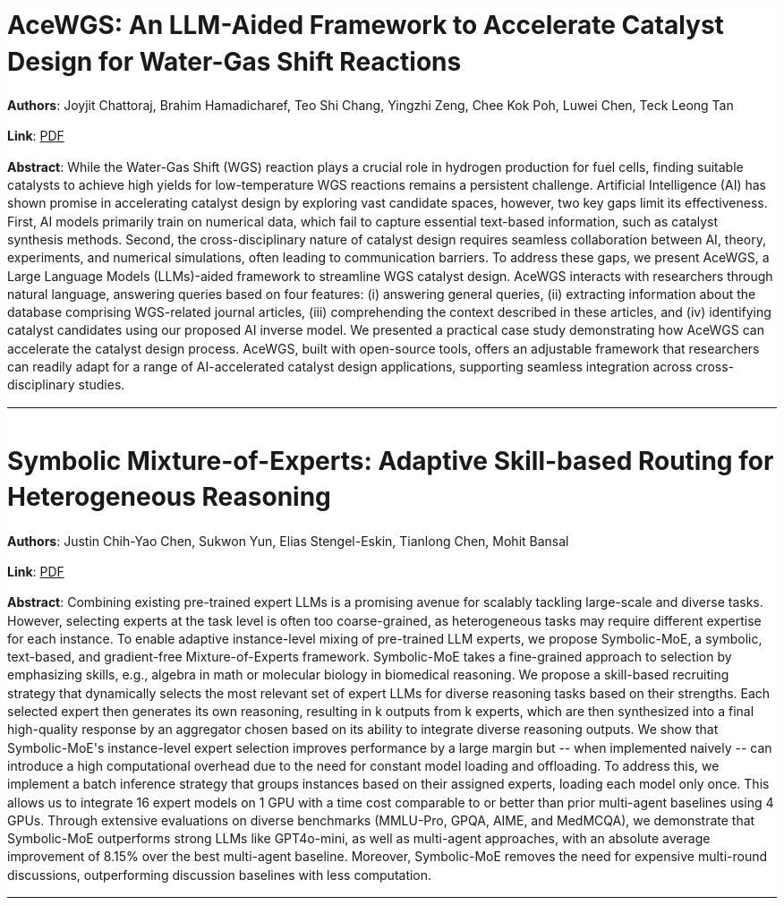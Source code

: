 # AceWGS: An LLM-Aided Framework to Accelerate Catalyst Design for Water-Gas Shift Reactions 

**Authors**: Joyjit Chattoraj, Brahim Hamadicharef, Teo Shi Chang, Yingzhi Zeng, Chee Kok Poh, Luwei Chen, Teck Leong Tan  

**Link**: [PDF](https://arxiv.org/pdf/2503.05607)  

**Abstract**: While the Water-Gas Shift (WGS) reaction plays a crucial role in hydrogen production for fuel cells, finding suitable catalysts to achieve high yields for low-temperature WGS reactions remains a persistent challenge. Artificial Intelligence (AI) has shown promise in accelerating catalyst design by exploring vast candidate spaces, however, two key gaps limit its effectiveness. First, AI models primarily train on numerical data, which fail to capture essential text-based information, such as catalyst synthesis methods. Second, the cross-disciplinary nature of catalyst design requires seamless collaboration between AI, theory, experiments, and numerical simulations, often leading to communication barriers. To address these gaps, we present AceWGS, a Large Language Models (LLMs)-aided framework to streamline WGS catalyst design. AceWGS interacts with researchers through natural language, answering queries based on four features: (i) answering general queries, (ii) extracting information about the database comprising WGS-related journal articles, (iii) comprehending the context described in these articles, and (iv) identifying catalyst candidates using our proposed AI inverse model. We presented a practical case study demonstrating how AceWGS can accelerate the catalyst design process. AceWGS, built with open-source tools, offers an adjustable framework that researchers can readily adapt for a range of AI-accelerated catalyst design applications, supporting seamless integration across cross-disciplinary studies. 

---
# Symbolic Mixture-of-Experts: Adaptive Skill-based Routing for Heterogeneous Reasoning 

**Authors**: Justin Chih-Yao Chen, Sukwon Yun, Elias Stengel-Eskin, Tianlong Chen, Mohit Bansal  

**Link**: [PDF](https://arxiv.org/pdf/2503.05641)  

**Abstract**: Combining existing pre-trained expert LLMs is a promising avenue for scalably tackling large-scale and diverse tasks. However, selecting experts at the task level is often too coarse-grained, as heterogeneous tasks may require different expertise for each instance. To enable adaptive instance-level mixing of pre-trained LLM experts, we propose Symbolic-MoE, a symbolic, text-based, and gradient-free Mixture-of-Experts framework. Symbolic-MoE takes a fine-grained approach to selection by emphasizing skills, e.g., algebra in math or molecular biology in biomedical reasoning. We propose a skill-based recruiting strategy that dynamically selects the most relevant set of expert LLMs for diverse reasoning tasks based on their strengths. Each selected expert then generates its own reasoning, resulting in k outputs from k experts, which are then synthesized into a final high-quality response by an aggregator chosen based on its ability to integrate diverse reasoning outputs. We show that Symbolic-MoE's instance-level expert selection improves performance by a large margin but -- when implemented naively -- can introduce a high computational overhead due to the need for constant model loading and offloading. To address this, we implement a batch inference strategy that groups instances based on their assigned experts, loading each model only once. This allows us to integrate 16 expert models on 1 GPU with a time cost comparable to or better than prior multi-agent baselines using 4 GPUs. Through extensive evaluations on diverse benchmarks (MMLU-Pro, GPQA, AIME, and MedMCQA), we demonstrate that Symbolic-MoE outperforms strong LLMs like GPT4o-mini, as well as multi-agent approaches, with an absolute average improvement of 8.15% over the best multi-agent baseline. Moreover, Symbolic-MoE removes the need for expensive multi-round discussions, outperforming discussion baselines with less computation. 

---
